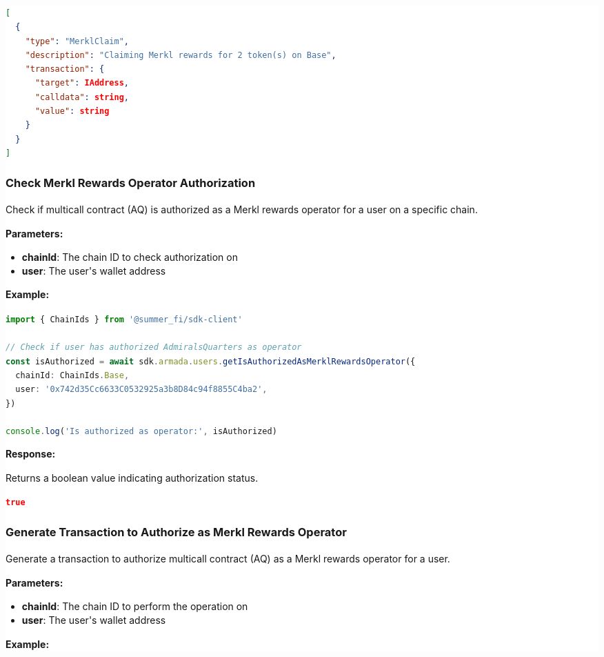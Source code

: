```json
[
  {
    "type": "MerklClaim",
    "description": "Claiming Merkl rewards for 2 token(s) on Base",
    "transaction": {
      "target": IAddress,
      "calldata": string,
      "value": string
    }
  }
]
```

### Check Merkl Rewards Operator Authorization

Check if multicall contract (AQ) is authorized as a Merkl rewards operator for a user on a specific
chain.

**Parameters:**

- **chainId**: The chain ID to check authorization on
- **user**: The user's wallet address

**Example:**

```typescript
import { ChainIds } from '@summer_fi/sdk-client'

// Check if user has authorized AdmiralsQuarters as operator
const isAuthorized = await sdk.armada.users.getIsAuthorizedAsMerklRewardsOperator({
  chainId: ChainIds.Base,
  user: '0x742d35Cc6633C0532925a3b8D84c94f8855C4ba2',
})

console.log('Is authorized as operator:', isAuthorized)
```

**Response:**

Returns a boolean value indicating authorization status.

```json
true
```

### Generate Transaction to Authorize as Merkl Rewards Operator

Generate a transaction to authorize multicall contract (AQ) as a Merkl rewards operator for a user.

**Parameters:**

- **chainId**: The chain ID to perform the operation on
- **user**: The user's wallet address

**Example:**
